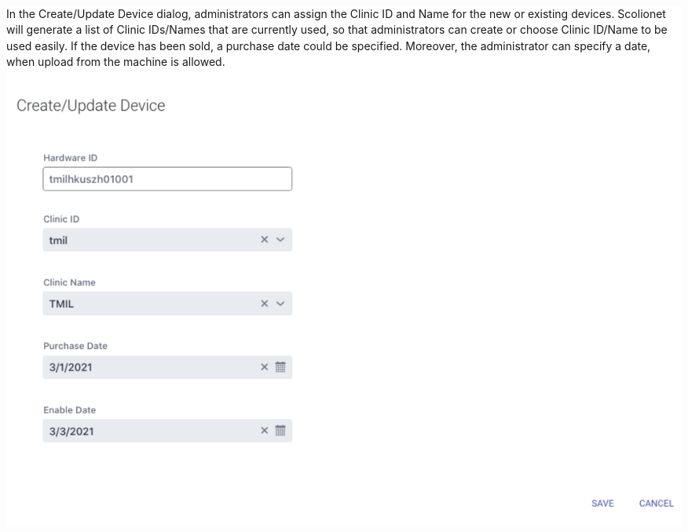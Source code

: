 In the Create/Update Device dialog, administrators can assign the Clinic ID and Name for the new or existing devices. Scolionet will generate a list of Clinic IDs/Names that are currently used, so that administrators can create or choose Clinic ID/Name to be used easily. If the device has been sold, a purchase date could be specified. Moreover, the administrator can specify a date, when upload from the machine is allowed.

![image-20210329163331033](https://raw.githubusercontent.com/Joseph-Hui/scolionet-doc/main/uPic/image-20210329163331033.png)